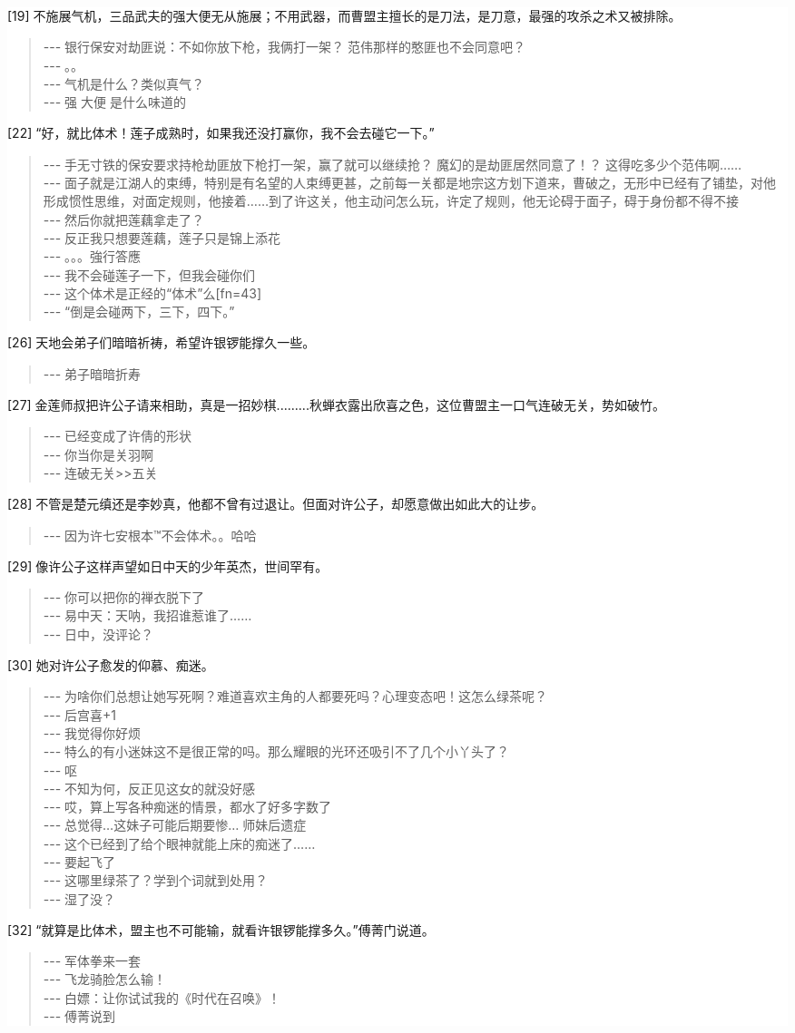 [19] 不施展气机，三品武夫的强大便无从施展；不用武器，而曹盟主擅长的是刀法，是刀意，最强的攻杀之术又被排除。
>--- 银行保安对劫匪说：不如你放下枪，我俩打一架？
范伟那样的憨匪也不会同意吧？<br>
>--- 。。<br>
>--- 气机是什么？类似真气？<br>
>--- 强  大便 是什么味道的<br>

[22] “好，就比体术！莲子成熟时，如果我还没打赢你，我不会去碰它一下。”
>--- 手无寸铁的保安要求持枪劫匪放下枪打一架，赢了就可以继续抢？
魔幻的是劫匪居然同意了！？
这得吃多少个范伟啊……<br>
>--- 面子就是江湖人的束缚，特别是有名望的人束缚更甚，之前每一关都是地宗这方划下道来，曹破之，无形中已经有了铺垫，对他形成惯性思维，对面定规则，他接着……到了许这关，他主动问怎么玩，许定了规则，他无论碍于面子，碍于身份都不得不接<br>
>--- 然后你就把莲藕拿走了？<br>
>--- 反正我只想要莲藕，莲子只是锦上添花<br>
>--- 。。。強行答應<br>
>--- 我不会碰莲子一下，但我会碰你们<br>
>--- 这个体术是正经的“体术”么[fn=43]<br>
>--- “倒是会碰两下，三下，四下。”<br>

[26] 天地会弟子们暗暗祈祷，希望许银锣能撑久一些。
>--- 弟子暗暗折寿<br>

[27] 金莲师叔把许公子请来相助，真是一招妙棋.........秋蝉衣露出欣喜之色，这位曹盟主一口气连破无关，势如破竹。
>--- 已经变成了许倩的形状<br>
>--- 你当你是关羽啊<br>
>--- 连破无关>>五关<br>

[28] 不管是楚元缜还是李妙真，他都不曾有过退让。但面对许公子，却愿意做出如此大的让步。
>--- 因为许七安根本™不会体术。。哈哈<br>

[29] 像许公子这样声望如日中天的少年英杰，世间罕有。
>--- 你可以把你的禅衣脱下了<br>
>--- 易中天：天呐，我招谁惹谁了……<br>
>--- 日中，没评论？<br>

[30] 她对许公子愈发的仰慕、痴迷。
>--- 为啥你们总想让她写死啊？难道喜欢主角的人都要死吗？心理变态吧！这怎么绿茶呢？<br>
>--- 后宫喜+1<br>
>--- 我觉得你好烦<br>
>--- 特么的有小迷妹这不是很正常的吗。那么耀眼的光环还吸引不了几个小丫头了？<br>
>--- 呕<br>
>--- 不知为何，反正见这女的就没好感<br>
>--- 哎，算上写各种痴迷的情景，都水了好多字数了<br>
>--- 总觉得…这妹子可能后期要惨…
师妹后遗症<br>
>--- 这个已经到了给个眼神就能上床的痴迷了……<br>
>--- 要起飞了<br>
>--- 这哪里绿茶了？学到个词就到处用？<br>
>--- 湿了没？<br>

[32] “就算是比体术，盟主也不可能输，就看许银锣能撑多久。”傅菁门说道。
>--- 军体拳来一套<br>
>--- 飞龙骑脸怎么输！<br>
>--- 白嫖：让你试试我的《时代在召唤》！<br>
>--- 傅菁说到<br>
